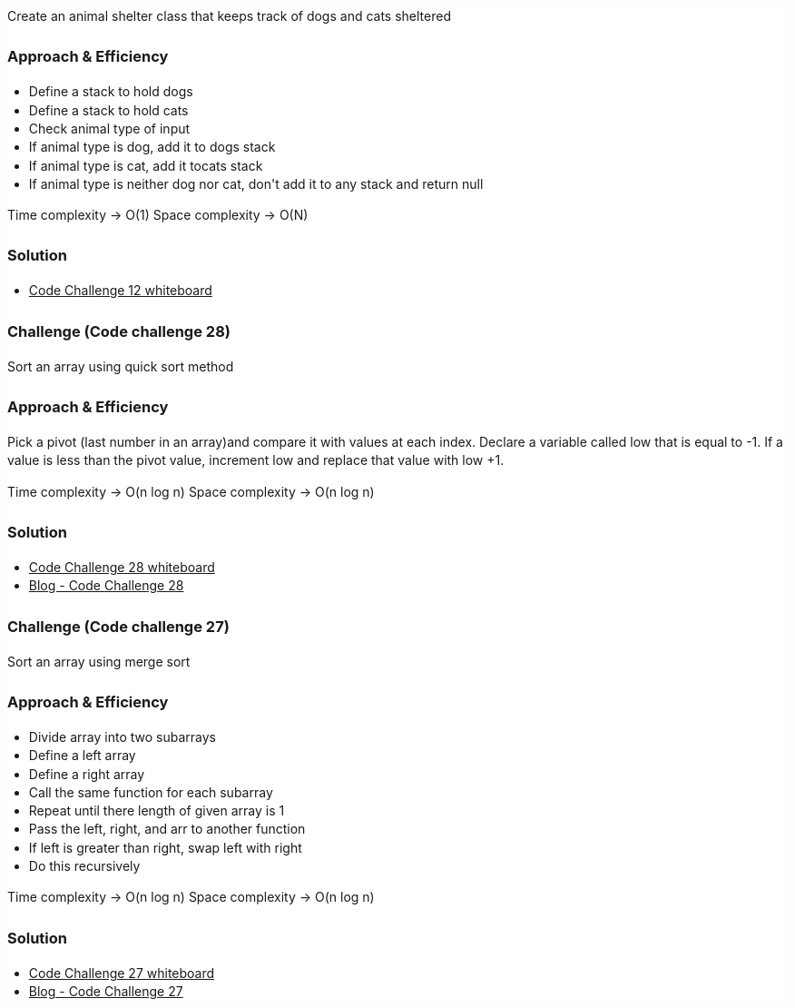 Create an animal shelter class that keeps track of dogs and cats sheltered

### Approach & Efficiency

- Define a stack to hold dogs
- Define a stack to hold cats
- Check animal type of input
- If animal type is dog, add it to dogs stack
- If animal type is cat, add it tocats stack
- If animal type is neither dog nor cat, don't add it to any stack and return null

Time complexity -> O(1)
Space complexity -> O(N)

### Solution

- [Code Challenge 12 whiteboard](./assets/code_challenge_12_whiteboard.PNG)

### Challenge (Code challenge 28)

Sort an array using quick sort method

### Approach & Efficiency

Pick a pivot (last number in an array)and compare it with values at each index. Declare a variable called low that is equal to -1. If a value is less than the pivot value, increment low and replace that value with low +1.

Time complexity -> O(n log n)
Space complexity -> O(n log n)

### Solution

- [Code Challenge 28 whiteboard](./assets/code_challenge_28_whiteboard.PNG)
- [Blog - Code Challenge 28](./blogs/code-challenge-28/BLOG-28.md)

### Challenge (Code challenge 27)

Sort an array using merge sort

### Approach & Efficiency

- Divide array into two subarrays
- Define a left array
- Define a right array
- Call the same function for each subarray
- Repeat until there length of given array is 1
- Pass the left, right, and arr to another function
- If left is greater than right, swap left with right
- Do this recursively

Time complexity -> O(n log n)
Space complexity -> O(n log n)

### Solution

- [Code Challenge 27 whiteboard](./assets/code_challenge_27_whiteboard.PNG)
- [Blog - Code Challenge 27](./blogs/code-challenge-27/BLOG-27.md)
